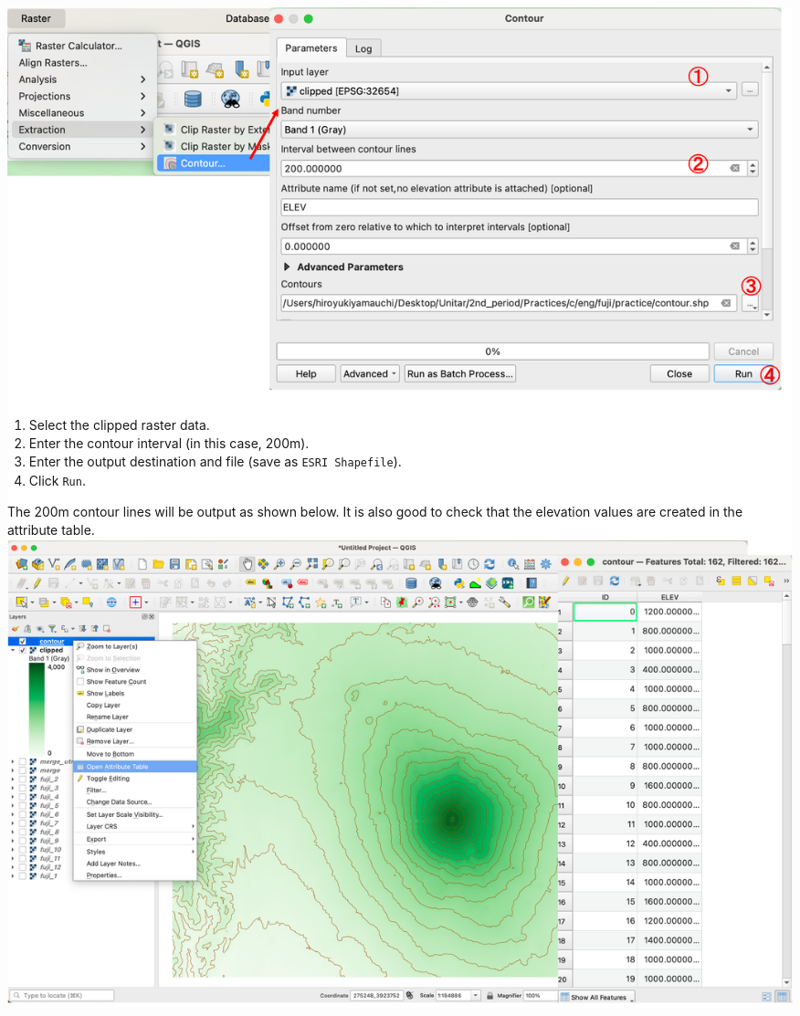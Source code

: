 ![Extract Contour Lines](pic/10pic_9.png)

1. Select the clipped raster data. 
2. Enter the contour interval (in this case, 200m). 
3. Enter the output destination and file (save as `ESRI Shapefile`). 
4. Click `Run`.

The 200m contour lines will be output as shown below. It is also good to check that the elevation values are created in the attribute table.
![Extract Contour Lines](pic/10pic_10.png)
